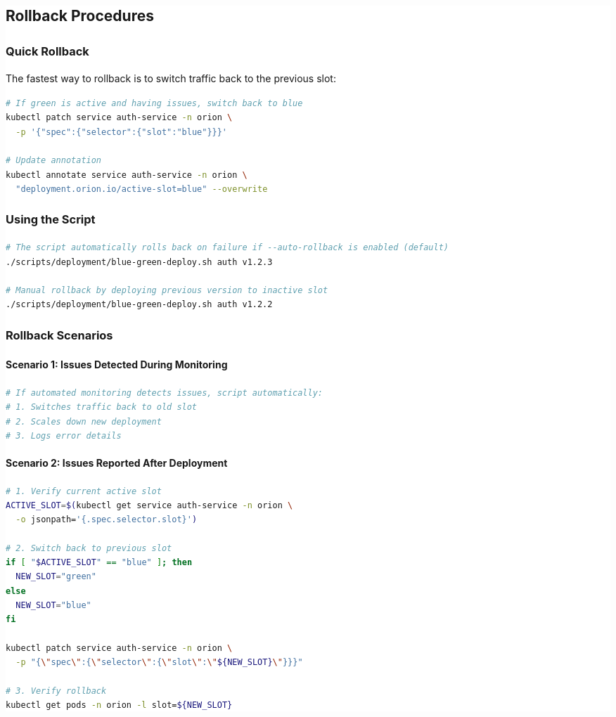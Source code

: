 ## Rollback Procedures

### Quick Rollback

The fastest way to rollback is to switch traffic back to the previous slot:

```bash
# If green is active and having issues, switch back to blue
kubectl patch service auth-service -n orion \
  -p '{"spec":{"selector":{"slot":"blue"}}}'

# Update annotation
kubectl annotate service auth-service -n orion \
  "deployment.orion.io/active-slot=blue" --overwrite
```

### Using the Script

```bash
# The script automatically rolls back on failure if --auto-rollback is enabled (default)
./scripts/deployment/blue-green-deploy.sh auth v1.2.3

# Manual rollback by deploying previous version to inactive slot
./scripts/deployment/blue-green-deploy.sh auth v1.2.2
```

### Rollback Scenarios

#### Scenario 1: Issues Detected During Monitoring

```bash
# If automated monitoring detects issues, script automatically:
# 1. Switches traffic back to old slot
# 2. Scales down new deployment
# 3. Logs error details
```

#### Scenario 2: Issues Reported After Deployment

```bash
# 1. Verify current active slot
ACTIVE_SLOT=$(kubectl get service auth-service -n orion \
  -o jsonpath='{.spec.selector.slot}')

# 2. Switch back to previous slot
if [ "$ACTIVE_SLOT" == "blue" ]; then
  NEW_SLOT="green"
else
  NEW_SLOT="blue"
fi

kubectl patch service auth-service -n orion \
  -p "{\"spec\":{\"selector\":{\"slot\":\"${NEW_SLOT}\"}}}"

# 3. Verify rollback
kubectl get pods -n orion -l slot=${NEW_SLOT}
```
